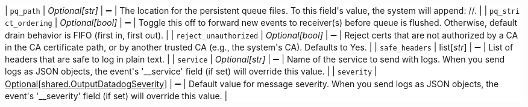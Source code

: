 | `pq_path`                                                                                                                                                                                                                                        | *Optional[str]*                                                                                                                                                                                                                                  | :heavy_minus_sign:                                                                                                                                                                                                                               | The location for the persistent queue files. To this field's value, the system will append: /<worker-id>/<output-id>.                                                                                                                            |
| `pq_strict_ordering`                                                                                                                                                                                                                             | *Optional[bool]*                                                                                                                                                                                                                                 | :heavy_minus_sign:                                                                                                                                                                                                                               | Toggle this off to forward new events to receiver(s) before queue is flushed. Otherwise, default drain behavior is FIFO (first in, first out).                                                                                                   |
| `reject_unauthorized`                                                                                                                                                                                                                            | *Optional[bool]*                                                                                                                                                                                                                                 | :heavy_minus_sign:                                                                                                                                                                                                                               | Reject certs that are not authorized by a CA in the CA certificate path, or by another trusted CA (e.g., the system's CA). Defaults to Yes.                                                                                                      |
| `safe_headers`                                                                                                                                                                                                                                   | list[*str*]                                                                                                                                                                                                                                      | :heavy_minus_sign:                                                                                                                                                                                                                               | List of headers that are safe to log in plain text.                                                                                                                                                                                              |
| `service`                                                                                                                                                                                                                                        | *Optional[str]*                                                                                                                                                                                                                                  | :heavy_minus_sign:                                                                                                                                                                                                                               | Name of the service to send with logs. When you send logs as JSON objects, the event's '__service' field (if set) will override this value.                                                                                                      |
| `severity`                                                                                                                                                                                                                                       | [Optional[shared.OutputDatadogSeverity]](undefined/models/shared/outputdatadogseverity.md)                                                                                                                                                       | :heavy_minus_sign:                                                                                                                                                                                                                               | Default value for message severity. When you send logs as JSON objects, the event's '__severity' field (if set) will override this value.                                                                                                        |